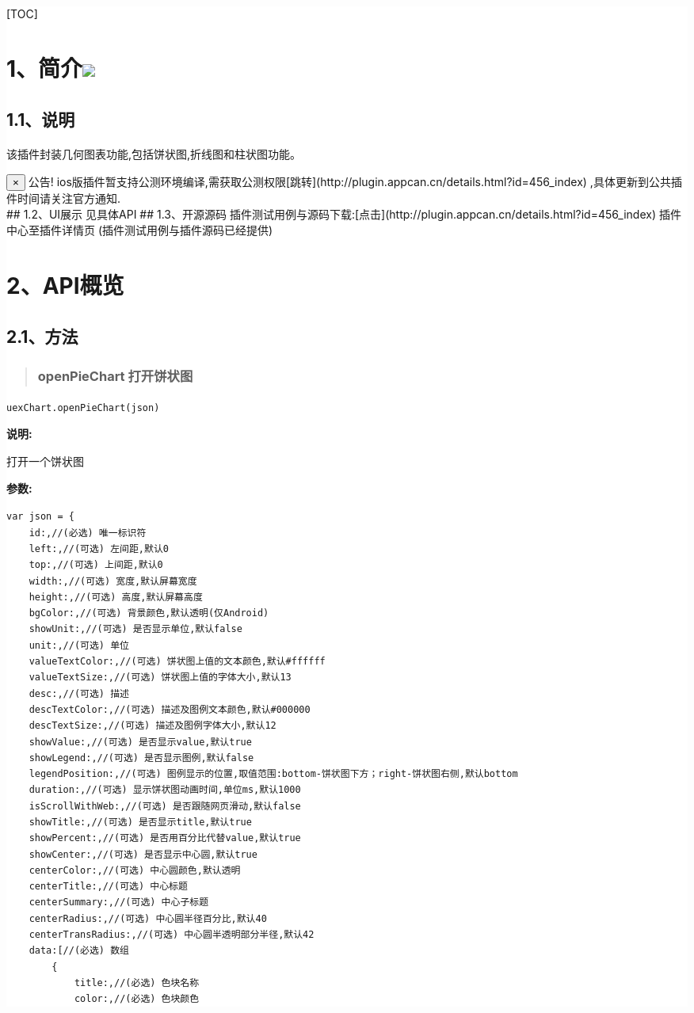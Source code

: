 [TOC]
# 1、简介[![](http://appcan-download.oss-cn-beijing.aliyuncs.com/%E5%85%AC%E6%B5%8B%2Fgf.png)]()
## 1.1、说明
   该插件封装几何图表功能,包括饼状图,折线图和柱状图功能。
   <div class="alert alert-info"><button type="button" class="close" data-dismiss="alert">&times;</button> 公告!
 ios版插件暂支持公测环境编译,需获取公测权限[跳转](http://plugin.appcan.cn/details.html?id=456_index) ,具体更新到公共插件时间请关注官方通知.
</div>
## 1.2、UI展示
见具体API
## 1.3、开源源码
插件测试用例与源码下载:[点击](http://plugin.appcan.cn/details.html?id=456_index) 插件中心至插件详情页 (插件测试用例与插件源码已经提供)

# 2、API概览

## 2.1、方法

> ### openPieChart 打开饼状图

`uexChart.openPieChart(json)`

**说明:**

打开一个饼状图

**参数:**

```
var json = {
    id:,//(必选) 唯一标识符
    left:,//(可选) 左间距,默认0
    top:,//(可选) 上间距,默认0
    width:,//(可选) 宽度,默认屏幕宽度
    height:,//(可选) 高度,默认屏幕高度
    bgColor:,//(可选) 背景颜色,默认透明(仅Android)
    showUnit:,//(可选) 是否显示单位,默认false
    unit:,//(可选) 单位
    valueTextColor:,//(可选) 饼状图上值的文本颜色,默认#ffffff
    valueTextSize:,//(可选) 饼状图上值的字体大小,默认13
    desc:,//(可选) 描述
    descTextColor:,//(可选) 描述及图例文本颜色,默认#000000
    descTextSize:,//(可选) 描述及图例字体大小,默认12
    showValue:,//(可选) 是否显示value,默认true
    showLegend:,//(可选) 是否显示图例,默认false
    legendPosition:,//(可选) 图例显示的位置,取值范围:bottom-饼状图下方；right-饼状图右侧,默认bottom
    duration:,//(可选) 显示饼状图动画时间,单位ms,默认1000
    isScrollWithWeb:,//(可选) 是否跟随网页滑动,默认false
    showTitle:,//(可选) 是否显示title,默认true
    showPercent:,//(可选) 是否用百分比代替value,默认true
    showCenter:,//(可选) 是否显示中心圆,默认true
    centerColor:,//(可选) 中心圆颜色,默认透明
    centerTitle:,//(可选) 中心标题
    centerSummary:,//(可选) 中心子标题
    centerRadius:,//(可选) 中心圆半径百分比,默认40
    centerTransRadius:,//(可选) 中心圆半透明部分半径,默认42
    data:[//(必选) 数组
        {
            title:,//(必选) 色块名称
            color:,//(必选) 色块颜色
```